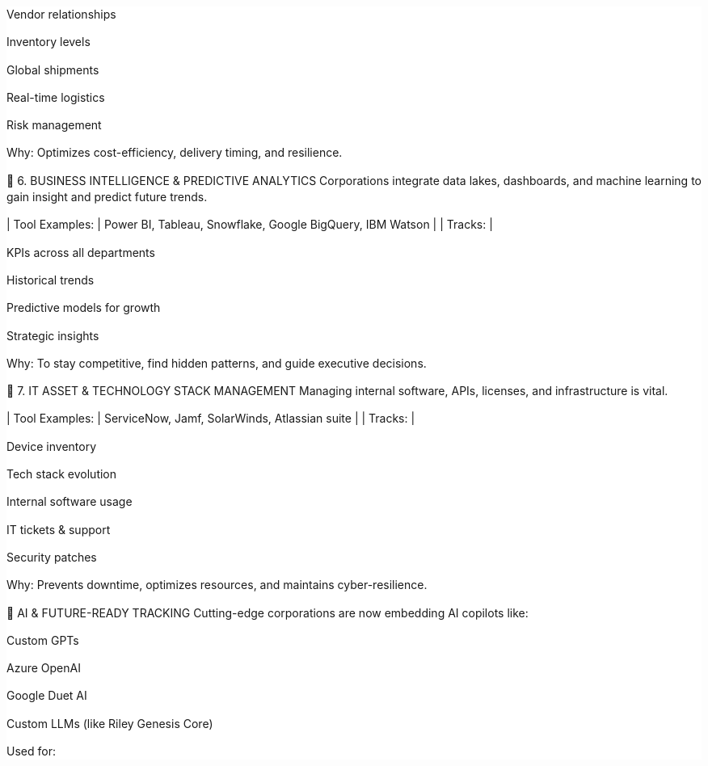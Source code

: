 Vendor relationships

Inventory levels

Global shipments

Real-time logistics

Risk management

Why: Optimizes cost-efficiency, delivery timing, and resilience.

🔷 6. BUSINESS INTELLIGENCE & PREDICTIVE ANALYTICS
Corporations integrate data lakes, dashboards, and machine learning to gain insight and predict future trends.

| Tool Examples: | Power BI, Tableau, Snowflake, Google BigQuery, IBM Watson |
| Tracks: |

KPIs across all departments

Historical trends

Predictive models for growth

Strategic insights

Why: To stay competitive, find hidden patterns, and guide executive decisions.

🔷 7. IT ASSET & TECHNOLOGY STACK MANAGEMENT
Managing internal software, APIs, licenses, and infrastructure is vital.

| Tool Examples: | ServiceNow, Jamf, SolarWinds, Atlassian suite |
| Tracks: |

Device inventory

Tech stack evolution

Internal software usage

IT tickets & support

Security patches

Why: Prevents downtime, optimizes resources, and maintains cyber-resilience.

🧠 AI & FUTURE-READY TRACKING
Cutting-edge corporations are now embedding AI copilots like:

Custom GPTs

Azure OpenAI

Google Duet AI

Custom LLMs (like Riley Genesis Core)

Used for:
